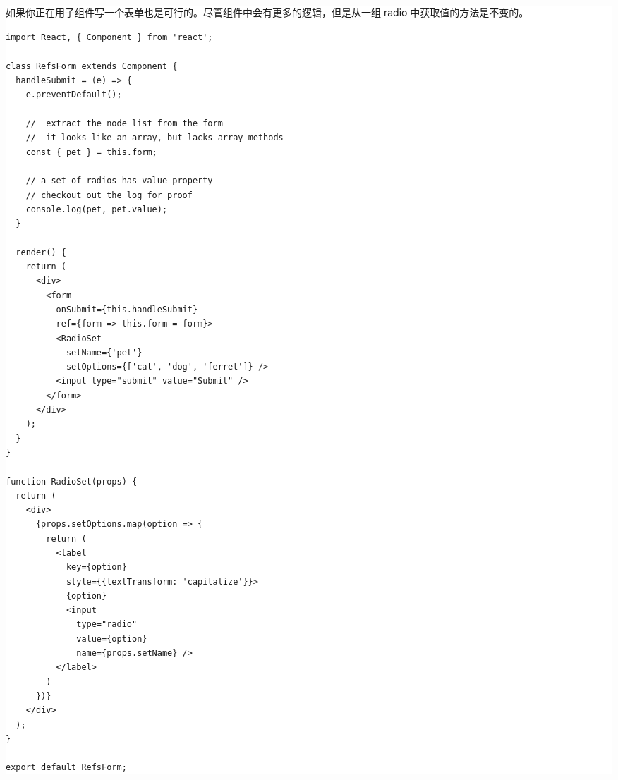 如果你正在用子组件写一个表单也是可行的。尽管组件中会有更多的逻辑，但是从一组 radio 中获取值的方法是不变的。

```JSX
import React, { Component } from 'react';

class RefsForm extends Component {
  handleSubmit = (e) => {
    e.preventDefault();

    //  extract the node list from the form
    //  it looks like an array, but lacks array methods
    const { pet } = this.form;

    // a set of radios has value property
    // checkout out the log for proof
    console.log(pet, pet.value);
  }

  render() {
    return (
      <div>
        <form
          onSubmit={this.handleSubmit}
          ref={form => this.form = form}>
          <RadioSet
            setName={'pet'}
            setOptions={['cat', 'dog', 'ferret']} />
          <input type="submit" value="Submit" />
        </form>
      </div>
    );
  }
}

function RadioSet(props) {
  return (
    <div>
      {props.setOptions.map(option => {
        return (
          <label
            key={option}
            style={{textTransform: 'capitalize'}}>
            {option}
            <input
              type="radio"
              value={option}
              name={props.setName} />
          </label>
        )
      })}
    </div>
  );
}

export default RefsForm;
```
